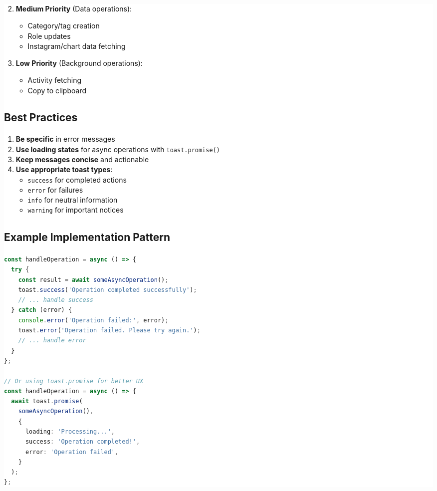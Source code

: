 2. **Medium Priority** (Data operations):
   - Category/tag creation
   - Role updates
   - Instagram/chart data fetching

3. **Low Priority** (Background operations):
   - Activity fetching
   - Copy to clipboard

## Best Practices

1. **Be specific** in error messages
2. **Use loading states** for async operations with `toast.promise()`
3. **Keep messages concise** and actionable
4. **Use appropriate toast types**:
   - `success` for completed actions
   - `error` for failures
   - `info` for neutral information
   - `warning` for important notices

## Example Implementation Pattern

```typescript
const handleOperation = async () => {
  try {
    const result = await someAsyncOperation();
    toast.success('Operation completed successfully');
    // ... handle success
  } catch (error) {
    console.error('Operation failed:', error);
    toast.error('Operation failed. Please try again.');
    // ... handle error
  }
};

// Or using toast.promise for better UX
const handleOperation = async () => {
  await toast.promise(
    someAsyncOperation(),
    {
      loading: 'Processing...',
      success: 'Operation completed!',
      error: 'Operation failed',
    }
  );
};
```